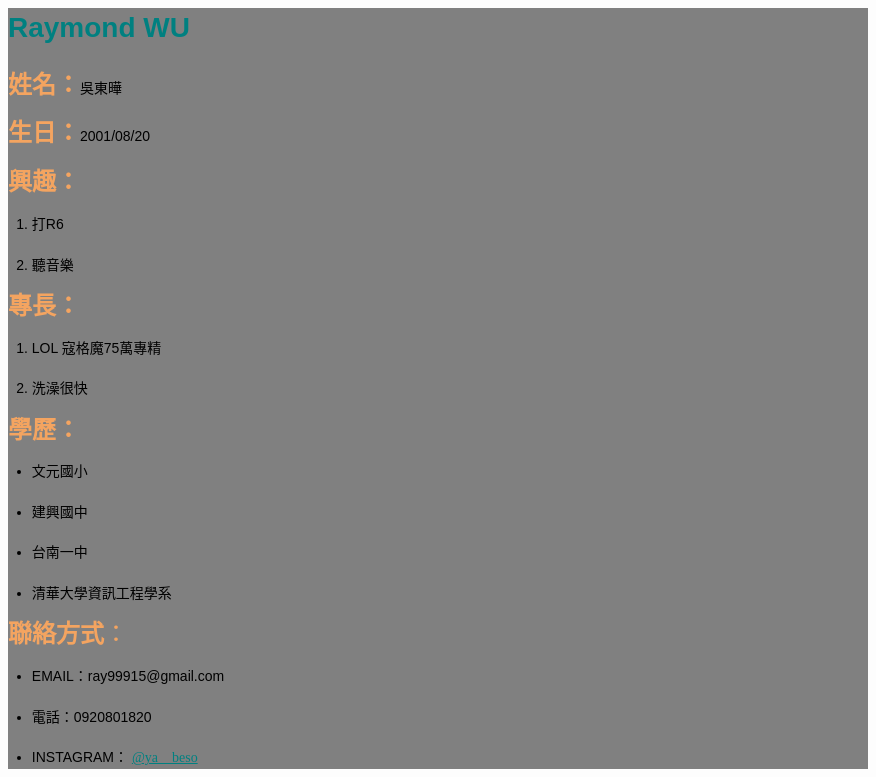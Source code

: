 <html>
<head>
<title>Page Title</title>
<style>
body {
  background-color: gray;
  text-align: left;
  color: black;
  font-family: Arial, Helvetica, sans-serif;
}
a{
  color :black;
  font-family:新細明體;
  text-align: left
  }
</style>
</head>
<body>
  
  
<h1><font color="teal"><b>Raymond WU</b></font></h1>
<p><font color="#F4A460" size="5"><b>姓名：</b></font>吳東曄</p>
<p><b><font size = "5" color = "#F4A460">生日：</font></b>2001/08/20</p>
<p>
<b><font size = "5" color = "#F4A460">興趣：</font></b><br>
<ol><li>打R6</li><br><li>聽音樂</li></ol>
</p>
<p><b><font size = "5" color = "#F4A460">專長：</font></b><ol><li>LOL 寇格魔75萬專精</li><br><li>洗澡很快</li></ol></p>
<p><b><font size = "5" color = "#F4A460">學歷：</font></b><br>
<ul>
<li>文元國小</li><br>
<li>建興國中</li><br>
<li>台南一中</li><br>
<li>清華大學資訊工程學系</li></ul></p>
<font size = "5" color = "#F4A460"><b>聯絡方式</b>：</font><br><ul><li>EMAIL：ray99915@gmail.com</li><br><li>電話：0920801820</li><br><li>INSTAGRAM：
<a href = "https://www.instagram.com/ya__beso/?hl=zh-tw" style = "color:teal">@ya__beso</a></li></ul>